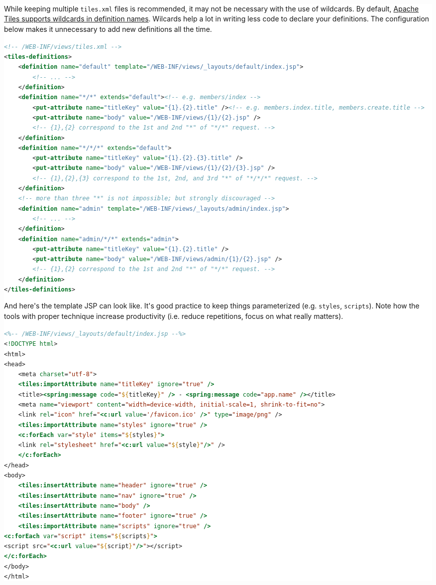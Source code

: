 While keeping multiple `tiles.xml` files is recommended, it may not be necessary with the use of wildcards. By default, [Apache Tiles supports wildcards in definition names](https://tiles.apache.org/framework/tutorial/advanced/wildcard.html). Wilcards help a lot in writing less code to declare your definitions. The configuration below makes it unnecessary to add new definitions all the time.

```xml
<!-- /WEB-INF/views/tiles.xml -->
<tiles-definitions>
	<definition name="default" template="/WEB-INF/views/_layouts/default/index.jsp">
		<!-- ... -->
	</definition>
	<definition name="*/*" extends="default"><!-- e.g. members/index -->
		<put-attribute name="titleKey" value="{1}.{2}.title" /><!-- e.g. members.index.title, members.create.title -->
		<put-attribute name="body" value="/WEB-INF/views/{1}/{2}.jsp" />
		<!-- {1},{2} correspond to the 1st and 2nd "*" of "*/*" request. -->
	</definition>
	<definition name="*/*/*" extends="default">
		<put-attribute name="titleKey" value="{1}.{2}.{3}.title" />
		<put-attribute name="body" value="/WEB-INF/views/{1}/{2}/{3}.jsp" />
		<!-- {1},{2},{3} correspond to the 1st, 2nd, and 3rd "*" of "*/*/*" request. -->
	</definition>
	<!-- more than three "*" is not impossible; but strongly discouraged -->
	<definition name="admin" template="/WEB-INF/views/_layouts/admin/index.jsp">
		<!-- ... -->
	</definition>
	<definition name="admin/*/*" extends="admin">
		<put-attribute name="titleKey" value="{1}.{2}.title" />
		<put-attribute name="body" value="/WEB-INF/views/admin/{1}/{2}.jsp" />
		<!-- {1},{2} correspond to the 1st and 2nd "*" of "*/*" request. -->
	</definition>
</tiles-definitions>
```

And here's the template JSP can look like. It's good practice to keep things parameterized (e.g. `styles`, `scripts`). Note how the tools with proper technique increase productivity (i.e. reduce repetitions, focus on what really matters).

```jsp
<%-- /WEB-INF/views/_layouts/default/index.jsp --%>
<!DOCTYPE html>
<html>
<head>
	<meta charset="utf-8">
	<tiles:importAttribute name="titleKey" ignore="true" />
	<title><spring:message code="${titleKey}" /> - <spring:message code="app.name" /></title>
	<meta name="viewport" content="width=device-width, initial-scale=1, shrink-to-fit=no">
	<link rel="icon" href="<c:url value='/favicon.ico' />" type="image/png" />
	<tiles:importAttribute name="styles" ignore="true" />
	<c:forEach var="style" items="${styles}">
	<link rel="stylesheet" href="<c:url value="${style}"/>" />
	</c:forEach>
</head>
<body>
	<tiles:insertAttribute name="header" ignore="true" />
	<tiles:insertAttribute name="nav" ignore="true" />
	<tiles:insertAttribute name="body" />
	<tiles:insertAttribute name="footer" ignore="true" />
	<tiles:importAttribute name="scripts" ignore="true" />
<c:forEach var="script" items="${scripts}">
<script src="<c:url value="${script}"/>"></script>
</c:forEach>
</body>
</html>
```
